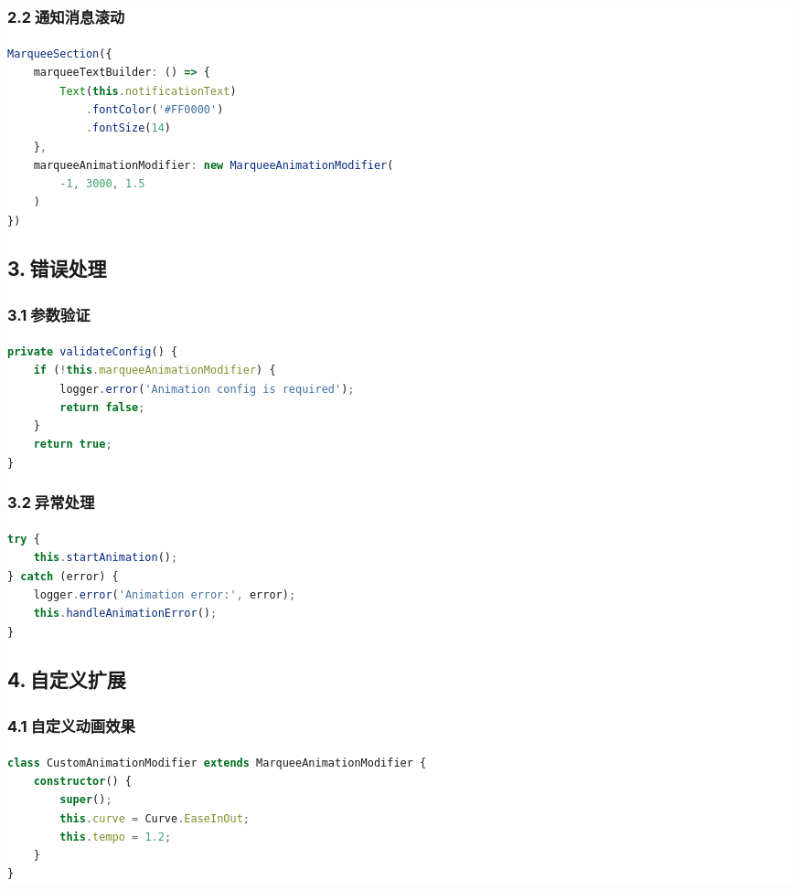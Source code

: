 
### 2.2 通知消息滚动

```typescript
MarqueeSection({
    marqueeTextBuilder: () => {
        Text(this.notificationText)
            .fontColor('#FF0000')
            .fontSize(14)
    },
    marqueeAnimationModifier: new MarqueeAnimationModifier(
        -1, 3000, 1.5
    )
})
```

## 3. 错误处理

### 3.1 参数验证

```typescript
private validateConfig() {
    if (!this.marqueeAnimationModifier) {
        logger.error('Animation config is required');
        return false;
    }
    return true;
}
```

### 3.2 异常处理

```typescript
try {
    this.startAnimation();
} catch (error) {
    logger.error('Animation error:', error);
    this.handleAnimationError();
}
```

## 4. 自定义扩展

### 4.1 自定义动画效果

```typescript
class CustomAnimationModifier extends MarqueeAnimationModifier {
    constructor() {
        super();
        this.curve = Curve.EaseInOut;
        this.tempo = 1.2;
    }
}
```
